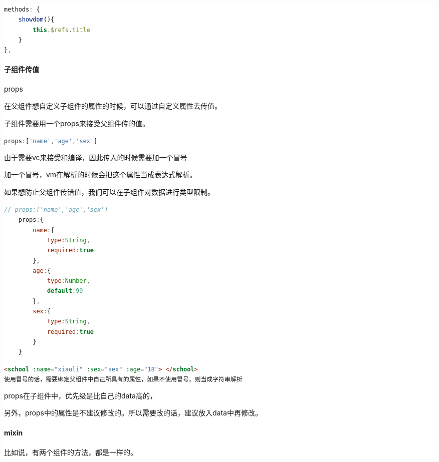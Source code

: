 ```js
methods: {
    showdom(){
        this.$refs.title
    }
},
```





#### 子组件传值

props

在父组件想自定义子组件的属性的时候，可以通过自定义属性去传值。

子组件需要用一个props来接受父组件传的值。

```js
props:['name','age','sex']
```

由于需要vc来接受和编译，因此传入的时候需要加一个冒号

加一个冒号，vm在解析的时候会把这个属性当成表达式解析。

如果想防止父组件传错值，我们可以在子组件对数据进行类型限制。

```js
// props:['name','age','sex']
    props:{
        name:{
            type:String,
            required:true
        },
        age:{
            type:Number,
            default:99
        },
        sex:{
            type:String,
            required:true
        }
    }
```

```html
<school :name="xiaoli" :sex="sex" :age="18"> </school>
使用冒号的话，需要绑定父组件中自己所具有的属性，如果不使用冒号，则当成字符串解析
```

props在子组件中，优先级是比自己的data高的，

另外，props中的属性是不建议修改的。所以需要改的话，建议放入data中再修改。

#### mixin

比如说，有两个组件的方法，都是一样的。
